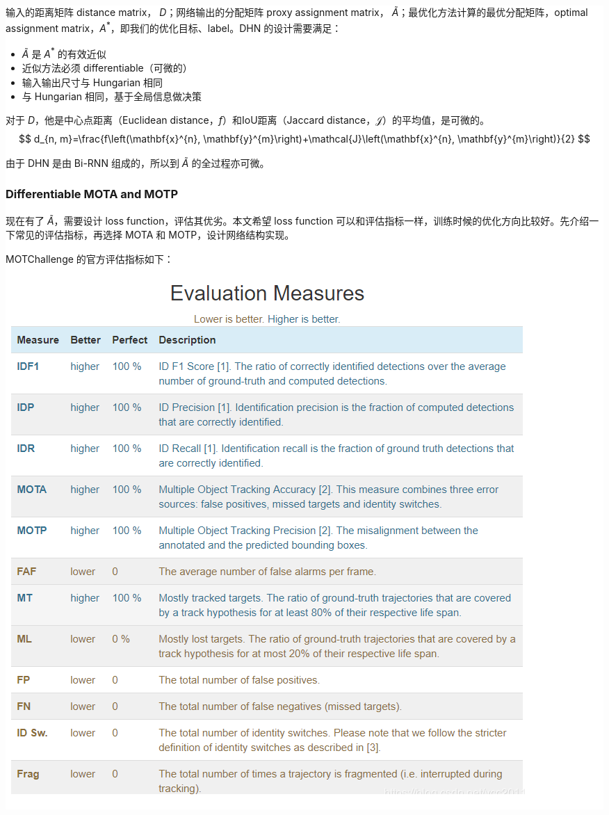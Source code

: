 输入的距离矩阵 distance matrix， $D$；网络输出的分配矩阵 proxy assignment matrix， $\tilde{A}$；最优化方法计算的最优分配矩阵，optimal assignment matrix，$A^{*}$，即我们的优化目标、label。DHN 的设计需要满足：

- $\tilde{A}$ 是 $A^{*}$ 的有效近似
- 近似方法必须 differentiable（可微的）
- 输入输出尺寸与 Hungarian 相同
- 与 Hungarian 相同，基于全局信息做决策

对于 $D$，他是中心点距离（Euclidean distance，$f$）和IoU距离（Jaccard distance，$\mathcal{J}$）的平均值，是可微的。
$$
d_{n, m}=\frac{f\left(\mathbf{x}^{n}, \mathbf{y}^{m}\right)+\mathcal{J}\left(\mathbf{x}^{n}, \mathbf{y}^{m}\right)}{2}
$$

由于 DHN 是由 Bi-RNN 组成的，所以到 $\tilde{A}$ 的全过程亦可微。

### Differentiable MOTA and MOTP

现在有了 $\tilde{A}$，需要设计 loss function，评估其优劣。本文希望 loss function 可以和评估指标一样，训练时候的优化方向比较好。先介绍一下常见的评估指标，再选择 MOTA 和 MOTP，设计网络结构实现。

MOTChallenge 的官方评估指标如下：

![](.\imgs\MOT_评估指标.png)
